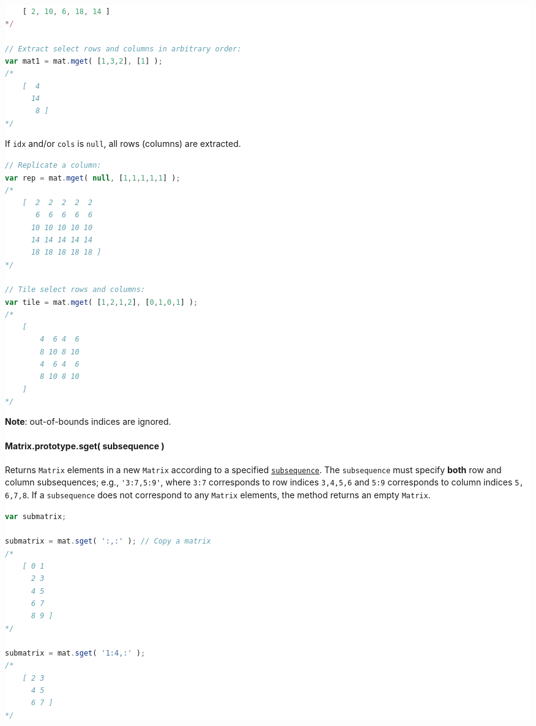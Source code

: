 ``` javascript
	[ 2, 10, 6, 18, 14 ]
*/

// Extract select rows and columns in arbitrary order:
var mat1 = mat.mget( [1,3,2], [1] );
/*
	[  4
	  14
	   8 ]
*/
```

If `idx` and/or `cols` is `null`, all rows (columns) are extracted.

``` javascript
// Replicate a column:
var rep = mat.mget( null, [1,1,1,1,1] );
/*
	[  2  2  2  2  2
	   6  6  6  6  6
	  10 10 10 10 10
	  14 14 14 14 14
	  18 18 18 18 18 ]
*/

// Tile select rows and columns:
var tile = mat.mget( [1,2,1,2], [0,1,0,1] );
/*
	[
		4  6 4  6
		8 10 8 10
		4  6 4  6
		8 10 8 10
	]
*/
```

__Note__: out-of-bounds indices are ignored.


<a name="matrix-sget"></a>
#### Matrix.prototype.sget( subsequence )

Returns `Matrix` elements in a new `Matrix` according to a specified [`subsequence`][indexspace]. The `subsequence` must specify __both__ row and column subsequences; e.g., `'3:7,5:9'`, where `3:7` corresponds to row indices `3,4,5,6` and `5:9` corresponds to column indices `5,6,7,8`. If a `subsequence` does not correspond to any `Matrix` elements, the method returns an empty `Matrix`.

``` javascript
var submatrix;

submatrix = mat.sget( ':,:' ); // Copy a matrix
/*
	[ 0 1
	  2 3
	  4 5
	  6 7
	  8 9 ]
*/

submatrix = mat.sget( '1:4,:' );
/*
	[ 2 3
	  4 5
	  6 7 ]
*/
```

[npm-image]: http://img.shields.io/npm/v/dstructs-matrix.svg
[npm-url]: https://npmjs.org/package/dstructs-matrix
[travis-image]: http://img.shields.io/travis/dstructs/matrix/master.svg
[travis-url]: https://travis-ci.org/dstructs/matrix
[codecov-image]: https://img.shields.io/codecov/c/github/dstructs/matrix/master.svg
[codecov-url]: https://codecov.io/github/dstructs/matrix?branch=master
[dependencies-image]: http://img.shields.io/david/dstructs/matrix.svg
[dependencies-url]: https://david-dm.org/dstructs/matrix
[dev-dependencies-image]: http://img.shields.io/david/dev/dstructs/matrix.svg
[dev-dependencies-url]: https://david-dm.org/dev/dstructs/matrix
[github-issues-image]: http://img.shields.io/github/issues/dstructs/matrix.svg
[github-issues-url]: https://github.com/dstructs/matrix/issues
[matrix]: https://en.wikipedia.org/wiki/Matrix_(mathematics)
[browserify]: https://github.com/substack/node-browserify
[cast-arrays]: https://github.com/compute-io/cast-arrays
[array-length]: https://developer.mozilla.org/en-US/docs/Web/JavaScript/Reference/Global_Objects/Array/length
[indexspace]: https://github.com/compute-io/indexspace
[array-string]: https://developer.mozilla.org/en-US/docs/Web/JavaScript/Reference/Global_Objects/Array/toString
[json]: http://www.json.org/
[json-stringify]: https://developer.mozilla.org/en-US/docs/Web/JavaScript/Reference/Global_Objects/JSON/stringify
[json-parse]: https://developer.mozilla.org/en-US/docs/Web/JavaScript/Reference/Global_Objects/JSON/parse
[row-major-order]: https://en.wikipedia.org/wiki/Row-major_order
[zeros]: https://github.com/compute-io/zeros
[mocha]: http://mochajs.org/
[chai]: http://chaijs.com
[istanbul]: https://github.com/gotwarlost/istanbul
[mit-license]: http://opensource.org/licenses/MIT
[compute-io]: https://github.com/compute-io